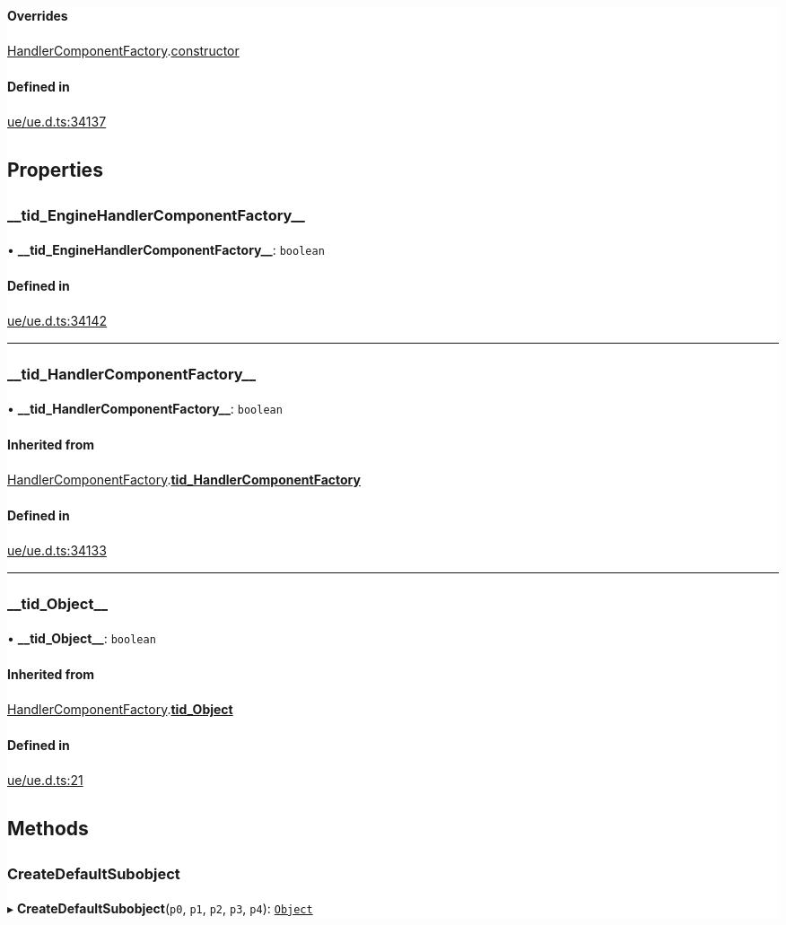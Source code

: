 #### Overrides

[HandlerComponentFactory](ue_ue.HandlerComponentFactory.md).[constructor](ue_ue.HandlerComponentFactory.md#constructor)

#### Defined in

[ue/ue.d.ts:34137](https://github.com/YugMetaverse/yug_typings/blob/b7d9b19/ue/ue.d.ts#L34137)

## Properties

### \_\_tid\_EngineHandlerComponentFactory\_\_

• **\_\_tid\_EngineHandlerComponentFactory\_\_**: `boolean`

#### Defined in

[ue/ue.d.ts:34142](https://github.com/YugMetaverse/yug_typings/blob/b7d9b19/ue/ue.d.ts#L34142)

___

### \_\_tid\_HandlerComponentFactory\_\_

• **\_\_tid\_HandlerComponentFactory\_\_**: `boolean`

#### Inherited from

[HandlerComponentFactory](ue_ue.HandlerComponentFactory.md).[__tid_HandlerComponentFactory__](ue_ue.HandlerComponentFactory.md#__tid_handlercomponentfactory__)

#### Defined in

[ue/ue.d.ts:34133](https://github.com/YugMetaverse/yug_typings/blob/b7d9b19/ue/ue.d.ts#L34133)

___

### \_\_tid\_Object\_\_

• **\_\_tid\_Object\_\_**: `boolean`

#### Inherited from

[HandlerComponentFactory](ue_ue.HandlerComponentFactory.md).[__tid_Object__](ue_ue.HandlerComponentFactory.md#__tid_object__)

#### Defined in

[ue/ue.d.ts:21](https://github.com/YugMetaverse/yug_typings/blob/b7d9b19/ue/ue.d.ts#L21)

## Methods

### CreateDefaultSubobject

▸ **CreateDefaultSubobject**(`p0`, `p1`, `p2`, `p3`, `p4`): [`Object`](ue_ue.Object.md)
